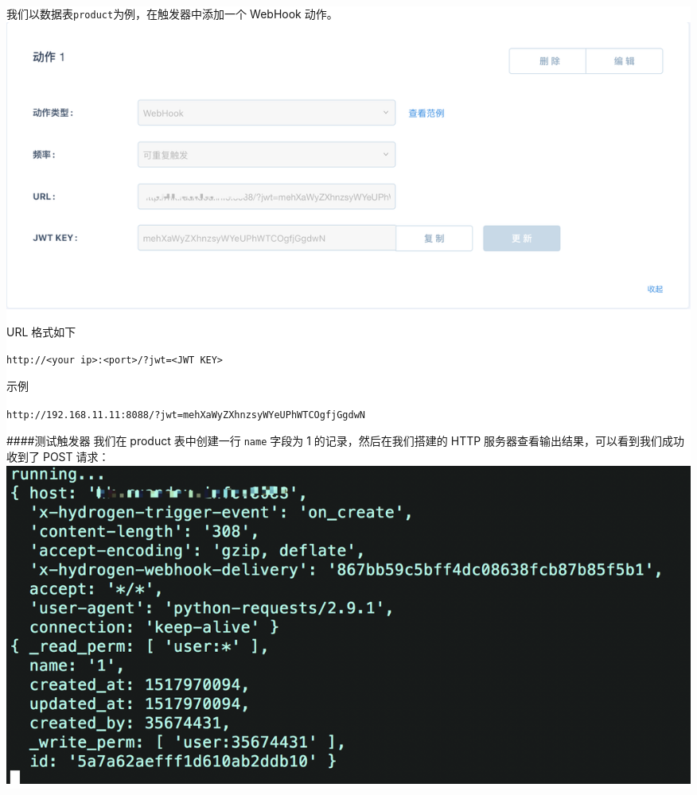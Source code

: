 我们以数据表`product`为例，在触发器中添加一个 WebHook 动作。
![添加动作](../../images/practice/trigger/70001420.jpg)

URL 格式如下

```
http://<your ip>:<port>/?jwt=<JWT KEY>
```
示例
```
http://192.168.11.11:8088/?jwt=mehXaWyZXhnzsyWYeUPhWTCOgfjGgdwN
```

####测试触发器
我们在 product 表中创建一行 `name` 字段为 1 的记录，然后在我们搭建的 HTTP 服务器查看输出结果，可以看到我们成功收到了 POST 请求：
![触发器执行成功](../../images/practice/trigger/8044111.jpg)
